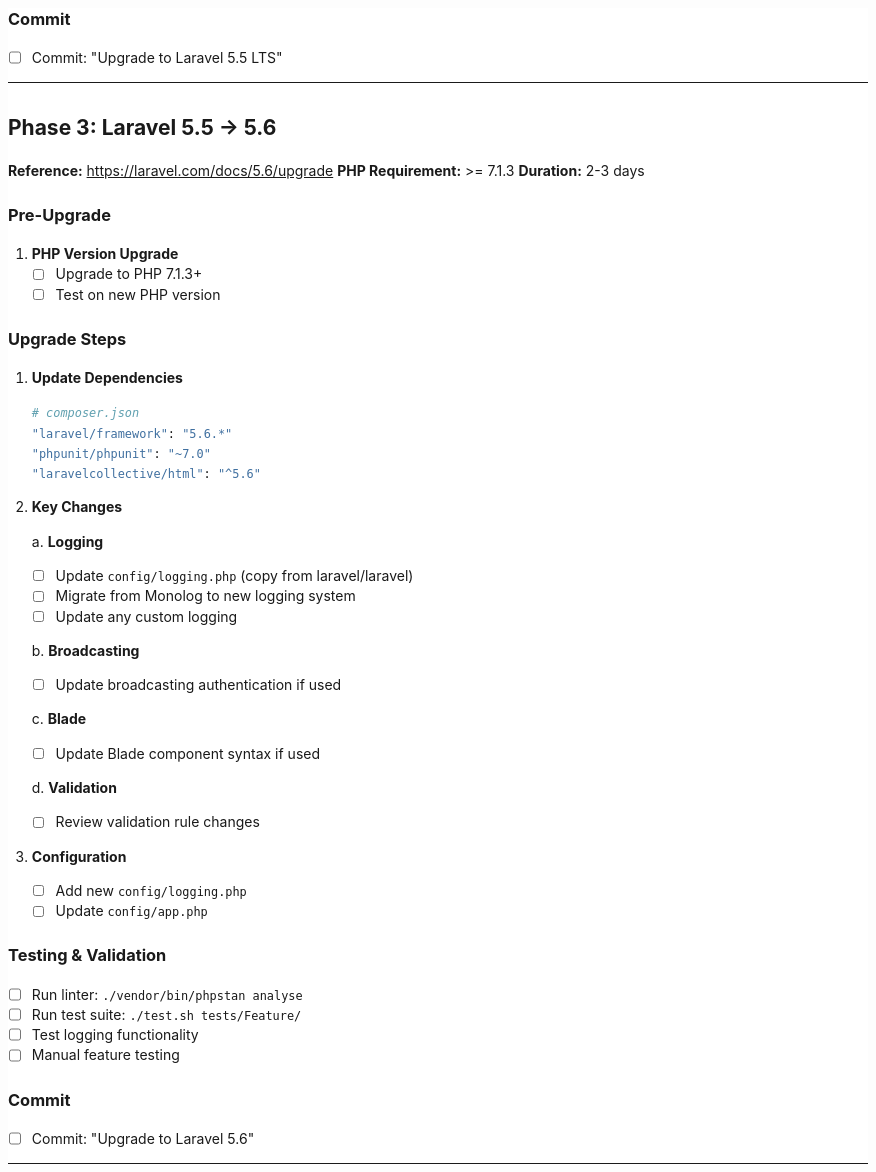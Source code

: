 ### Commit
- [ ] Commit: "Upgrade to Laravel 5.5 LTS"

---

## Phase 3: Laravel 5.5 → 5.6

**Reference:** https://laravel.com/docs/5.6/upgrade
**PHP Requirement:** >= 7.1.3
**Duration:** 2-3 days

### Pre-Upgrade

1. **PHP Version Upgrade**
   - [ ] Upgrade to PHP 7.1.3+
   - [ ] Test on new PHP version

### Upgrade Steps

1. **Update Dependencies**
   ```bash
   # composer.json
   "laravel/framework": "5.6.*"
   "phpunit/phpunit": "~7.0"
   "laravelcollective/html": "^5.6"
   ```

2. **Key Changes**

   a. **Logging**
   - [ ] Update `config/logging.php` (copy from laravel/laravel)
   - [ ] Migrate from Monolog to new logging system
   - [ ] Update any custom logging

   b. **Broadcasting**
   - [ ] Update broadcasting authentication if used

   c. **Blade**
   - [ ] Update Blade component syntax if used

   d. **Validation**
   - [ ] Review validation rule changes

3. **Configuration**
   - [ ] Add new `config/logging.php`
   - [ ] Update `config/app.php`

### Testing & Validation
- [ ] Run linter: `./vendor/bin/phpstan analyse`
- [ ] Run test suite: `./test.sh tests/Feature/`
- [ ] Test logging functionality
- [ ] Manual feature testing

### Commit
- [ ] Commit: "Upgrade to Laravel 5.6"

---